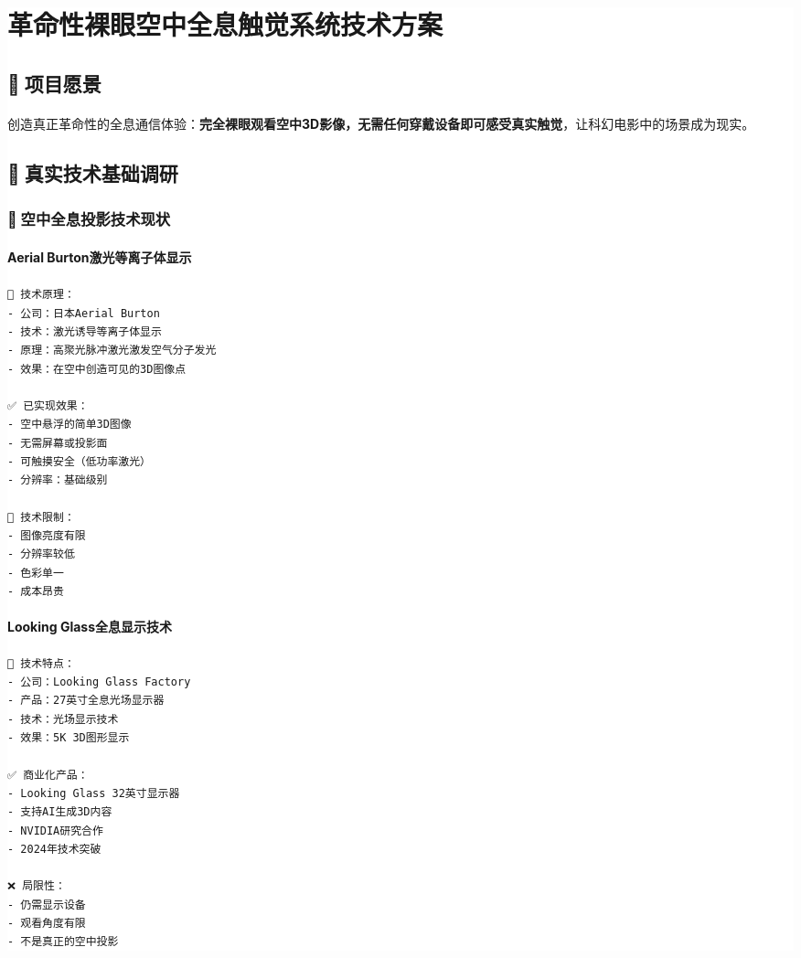 # 革命性裸眼空中全息触觉系统技术方案

## 🎯 项目愿景

创造真正革命性的全息通信体验：**完全裸眼观看空中3D影像，无需任何穿戴设备即可感受真实触觉**，让科幻电影中的场景成为现实。

## 🔬 真实技术基础调研

### 📡 空中全息投影技术现状

#### **Aerial Burton激光等离子体显示**
```
🔬 技术原理：
- 公司：日本Aerial Burton
- 技术：激光诱导等离子体显示
- 原理：高聚光脉冲激光激发空气分子发光
- 效果：在空中创造可见的3D图像点

✅ 已实现效果：
- 空中悬浮的简单3D图像
- 无需屏幕或投影面
- 可触摸安全（低功率激光）
- 分辨率：基础级别

🚧 技术限制：
- 图像亮度有限
- 分辨率较低
- 色彩单一
- 成本昂贵
```

#### **Looking Glass全息显示技术**
```
🔬 技术特点：
- 公司：Looking Glass Factory
- 产品：27英寸全息光场显示器
- 技术：光场显示技术
- 效果：5K 3D图形显示

✅ 商业化产品：
- Looking Glass 32英寸显示器
- 支持AI生成3D内容
- NVIDIA研究合作
- 2024年技术突破

❌ 局限性：
- 仍需显示设备
- 观看角度有限
- 不是真正的空中投影
```
